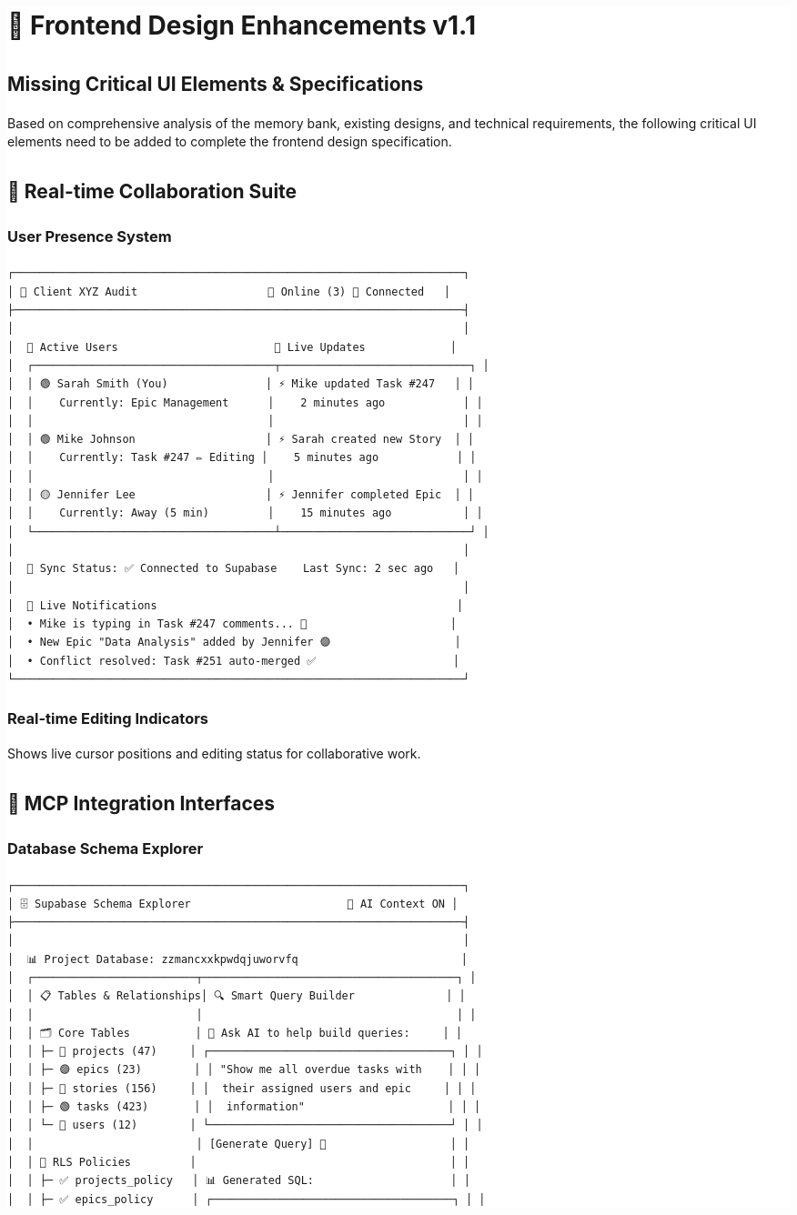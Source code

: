 # 🚀 Frontend Design Enhancements v1.1
## Missing Critical UI Elements & Specifications

Based on comprehensive analysis of the memory bank, existing designs, and technical requirements, the following critical UI elements need to be added to complete the frontend design specification.

## 🔄 Real-time Collaboration Suite

### User Presence System
```
┌─────────────────────────────────────────────────────────────────────┐
│ 💼 Client XYZ Audit                    👥 Online (3) 📡 Connected   │
├─────────────────────────────────────────────────────────────────────┤
│                                                                     │
│  👥 Active Users                        🔄 Live Updates             │
│  ┌─────────────────────────────────────┬─────────────────────────────┐ │
│  │ 🟢 Sarah Smith (You)               │ ⚡ Mike updated Task #247   │ │
│  │    Currently: Epic Management      │    2 minutes ago            │ │
│  │                                    │                             │ │
│  │ 🟢 Mike Johnson                    │ ⚡ Sarah created new Story  │ │
│  │    Currently: Task #247 ✏️ Editing │    5 minutes ago            │ │
│  │                                    │                             │ │
│  │ 🟡 Jennifer Lee                    │ ⚡ Jennifer completed Epic  │ │
│  │    Currently: Away (5 min)         │    15 minutes ago           │ │
│  └─────────────────────────────────────┴─────────────────────────────┘ │
│                                                                     │
│  📡 Sync Status: ✅ Connected to Supabase    Last Sync: 2 sec ago   │
│                                                                     │
│  🔔 Live Notifications                                              │
│  • Mike is typing in Task #247 comments... 💬                      │
│  • New Epic "Data Analysis" added by Jennifer 🟣                   │
│  • Conflict resolved: Task #251 auto-merged ✅                     │
└─────────────────────────────────────────────────────────────────────┘
```

### Real-time Editing Indicators
Shows live cursor positions and editing status for collaborative work.

## 🔧 MCP Integration Interfaces

### Database Schema Explorer
```
┌─────────────────────────────────────────────────────────────────────┐
│ 🗄️ Supabase Schema Explorer                        🤖 AI Context ON │
├─────────────────────────────────────────────────────────────────────┤
│                                                                     │
│  📊 Project Database: zzmancxxkpwdqjuworvfq                         │
│  ┌─────────────────────────┬───────────────────────────────────────┐ │
│  │ 📋 Tables & Relationships│ 🔍 Smart Query Builder              │ │
│  │                         │                                       │ │
│  │ 🗂️ Core Tables          │ 💬 Ask AI to help build queries:     │ │
│  │ ├─ 📝 projects (47)     │ ┌─────────────────────────────────────┐ │ │
│  │ ├─ 🟣 epics (23)        │ │ "Show me all overdue tasks with    │ │ │
│  │ ├─ 🔵 stories (156)     │ │  their assigned users and epic     │ │ │
│  │ ├─ 🟢 tasks (423)       │ │  information"                      │ │ │
│  │ └─ 👥 users (12)        │ └─────────────────────────────────────┘ │ │
│  │                         │ [Generate Query] 🤖                   │ │
│  │ 🔐 RLS Policies         │                                       │ │
│  │ ├─ ✅ projects_policy   │ 📊 Generated SQL:                     │ │
│  │ ├─ ✅ epics_policy      │ ┌─────────────────────────────────────┐ │ │
```